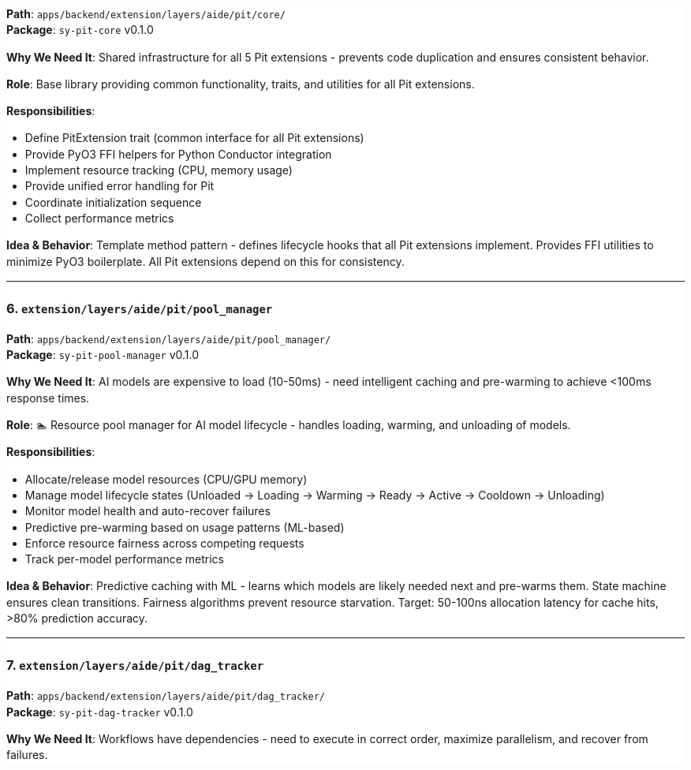 **Path**: `apps/backend/extension/layers/aide/pit/core/`  
**Package**: `sy-pit-core` v0.1.0

**Why We Need It**: Shared infrastructure for all 5 Pit extensions - prevents code duplication and ensures consistent behavior.

**Role**: Base library providing common functionality, traits, and utilities for all Pit extensions.

**Responsibilities**:
- Define PitExtension trait (common interface for all Pit extensions)
- Provide PyO3 FFI helpers for Python Conductor integration
- Implement resource tracking (CPU, memory usage)
- Provide unified error handling for Pit
- Coordinate initialization sequence
- Collect performance metrics

**Idea & Behavior**: Template method pattern - defines lifecycle hooks that all Pit extensions implement. Provides FFI utilities to minimize PyO3 boilerplate. All Pit extensions depend on this for consistency.

---

### 6. `extension/layers/aide/pit/pool_manager`

**Path**: `apps/backend/extension/layers/aide/pit/pool_manager/`  
**Package**: `sy-pit-pool-manager` v0.1.0

**Why We Need It**: AI models are expensive to load (10-50ms) - need intelligent caching and pre-warming to achieve <100ms response times.

**Role**: 🏊 Resource pool manager for AI model lifecycle - handles loading, warming, and unloading of models.

**Responsibilities**:
- Allocate/release model resources (CPU/GPU memory)
- Manage model lifecycle states (Unloaded → Loading → Warming → Ready → Active → Cooldown → Unloading)
- Monitor model health and auto-recover failures
- Predictive pre-warming based on usage patterns (ML-based)
- Enforce resource fairness across competing requests
- Track per-model performance metrics

**Idea & Behavior**: Predictive caching with ML - learns which models are likely needed next and pre-warms them. State machine ensures clean transitions. Fairness algorithms prevent resource starvation. Target: 50-100ns allocation latency for cache hits, >80% prediction accuracy.

---

### 7. `extension/layers/aide/pit/dag_tracker`

**Path**: `apps/backend/extension/layers/aide/pit/dag_tracker/`  
**Package**: `sy-pit-dag-tracker` v0.1.0

**Why We Need It**: Workflows have dependencies - need to execute in correct order, maximize parallelism, and recover from failures.
